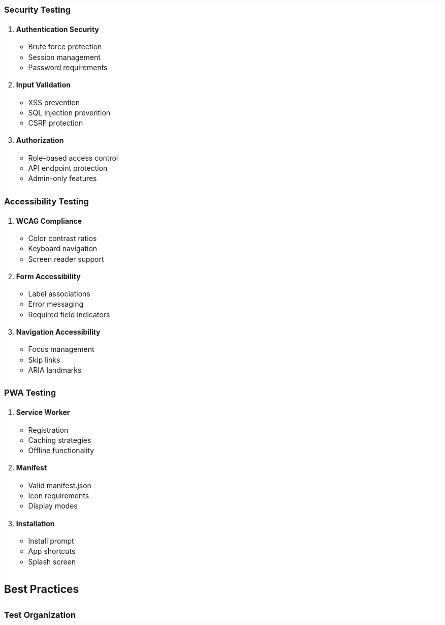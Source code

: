 ### Security Testing

1. **Authentication Security**
   - Brute force protection
   - Session management
   - Password requirements

2. **Input Validation**
   - XSS prevention
   - SQL injection prevention
   - CSRF protection

3. **Authorization**
   - Role-based access control
   - API endpoint protection
   - Admin-only features

### Accessibility Testing

1. **WCAG Compliance**
   - Color contrast ratios
   - Keyboard navigation
   - Screen reader support

2. **Form Accessibility**
   - Label associations
   - Error messaging
   - Required field indicators

3. **Navigation Accessibility**
   - Focus management
   - Skip links
   - ARIA landmarks

### PWA Testing

1. **Service Worker**
   - Registration
   - Caching strategies
   - Offline functionality

2. **Manifest**
   - Valid manifest.json
   - Icon requirements
   - Display modes

3. **Installation**
   - Install prompt
   - App shortcuts
   - Splash screen

## Best Practices

### Test Organization
